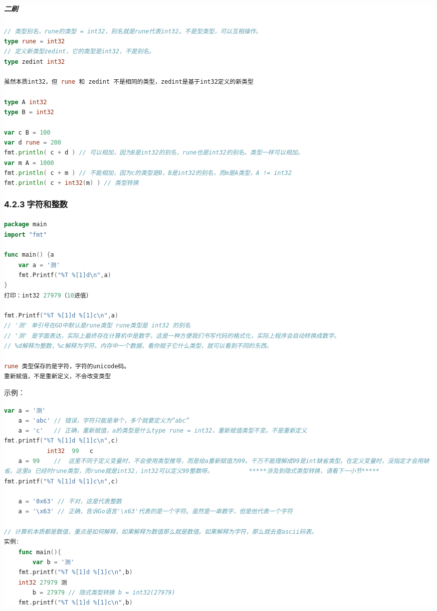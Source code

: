 ##### **二刷**

```go
// 类型别名，rune的类型 = int32，别名就是rune代表int32。不是型类型，可以互相操作。
type rune = int32
// 定义新类型zedint，它的类型是int32，不是别名。
type zedint int32 

虽然本质int32，但 rune 和 zedint 不是相同的类型，zedint是基于int32定义的新类型

type A int32
type B = int32

var c B = 100
var d rune = 200
fmt.println( c + d ) // 可以相加，因为B是int32的别名，rune也是int32的别名。类型一样可以相加。
var m A = 1000
fmt.println( c + m ) // 不能相加，因为c的类型是B，B是int32的别名，而m是A类型，A != int32
fmt.println( c + int32(m) ) // 类型转换
```



### 4.2.3 字符和整数

```go
package main
import "fmt"

func main() {a
	var a = '测'
	fmt.Printf("%T %[1]d\n",a)   
}
打印：int32 27979（10进值）

fmt.Printf("%T %[1]d %[1]c\n",a)
// '测' 单引号在GO中默认是rune类型 rune类型是 int32 的别名
// '测' 是字面表达，实际上最终存在计算机中是数字，这是一种方便我们书写代码的格式化，实际上程序会自动转换成数字。
// %d解释为整数，%c解释为字符。内存中一个数据，看你赋子它什么类型，就可以看到不同的东西。

rune 类型保存的是字符，字符的unicode码。
重新赋值，不是重新定义，不会改变类型
```

示例：

```go
var a = '测'
	a = 'abc' // 错误，字符只能是单个，多个就要定义为“abc”
	a = 'c'   // 正确，重新赋值，a的类型是什么type rune = int32，重新赋值类型不变。不是重新定义
fmt.printf("%T %[1]d %[1]c\n",c)
			int32  99   c
	a = 99 	  //  这里不同于定义变量时，不会使用类型推导，而是给a重新赋值为99。千万不能理解成99是int缺省类型。在定义变量时，没指定才会用缺省。这里a 已经时rune类型，而rune就是int32，int32可以定义99整数呀。			*****涉及到隐式类型转换，请看下一小节*****
fmt.printf("%T %[1]d %[1]c\n",c)

	a = '0x63' // 不对，这是代表整数
    a = '\x63' // 正确，告诉Go语言'\x63'代表的是一个字符。虽然是一串数字，但是他代表一个字符

// 计算机本质都是数值，重点是如何解释，如果解释为数值那么就是数值。如果解释为字符，那么就去查ascii码表。
实例:
    func main(){
        var b = '测'
    fmt.printf("%T %[1]d %[1]c\n",b)
    int32 27979 测 
        b = 27979 // 隐式类型转换 b = int32(27979)
    fmt.printf("%T %[1]d %[1]c\n",b)
```